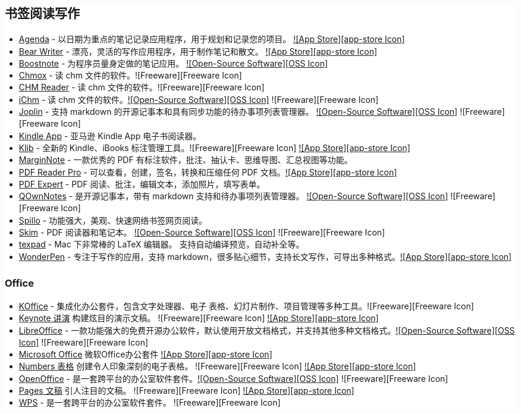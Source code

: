 ## 书签阅读写作

* [Agenda](https://agenda.com/) - 以日期为重点的笔记记录应用程序，用于规划和记录您的项目。 [![App Store][app-store Icon]](https://itunes.apple.com/cn/app/id1287445660?mt=12)
* [Bear Writer](http://www.bear-writer.com/) - 漂亮，灵活的写作应用程序，用于制作笔记和散文。 [![App Store][app-store Icon]](https://itunes.apple.com/cn/app/bear-beautiful-writing-app/id1091189122)
* [Boostnote](https://boostnote.io/) - 为程序员量身定做的笔记应用。 [![Open-Source Software][OSS Icon]](https://github.com/BoostIO/Boostnote)
* [Chmox](http://chmox.sourceforge.net/) - 读 chm 文件的软件。![Freeware][Freeware Icon]
* [CHM Reader](http://www.hewbo.com/chm-reader.html) - 读 chm 文件的软件。![Freeware][Freeware Icon]
* [iChm](https://github.com/NSGod/ichm) - 读 chm 文件的软件。[![Open-Source Software][OSS Icon]](https://github.com/NSGod/ichm) ![Freeware][Freeware Icon]
* [Joplin](https://joplin.cozic.net/) - 支持 markdown 的开源记事本和具有同步功能的待办事项列表管理器。 [![Open-Source Software][OSS Icon]](https://github.com/laurent22/joplin) ![Freeware][Freeware Icon]
* [Kindle App](http://www.amazon.com/gp/help/customer/display.html?nodeId=201246110) - 亚马逊 Kindle App 电子书阅读器。
* [Klib](http://klib.me/cn/) - 全新的 Kindle、iBooks 标注管理工具。![Freeware][Freeware Icon] [![App Store][app-store Icon]](https://itunes.apple.com/cn/app/id1196268448?mt=12&at=1000lv4R&ct=klib_me)
* [MarginNote](https://marginnote.com/?lang=zh-hans) - 一款优秀的 PDF 有标注软件，批注、抽认卡、思维导图、汇总视图等功能。
* [PDF Reader Pro](http://www.pdfreaderpro.com) - 可以查看，创建，签名，转换和压缩任何 PDF 文档。[![App Store][app-store Icon]](https://itunes.apple.com/cn/app/pdf-reader-pro-your-pdf-office/id825459243)
* [PDF Expert](https://pdfexpert.com/) - PDF 阅读、批注，编辑文本，添加照片，填写表单。
* [QOwnNotes](http://www.qownnotes.org/) - 是开源记事本，带有 markdown 支持和待办事项列表管理器。 [![Open-Source Software][OSS Icon]](https://github.com/pbek/QOwnNotes) ![Freeware][Freeware Icon]
* [Spillo](https://bananafishsoftware.com/products/spillo/) - 功能强大，美观、快速网络书签网页阅读。
* [Skim](http://skim-app.sourceforge.net) - PDF 阅读器和笔记本。 [![Open-Source Software][OSS Icon]](https://sourceforge.net/projects/skim-app/) ![Freeware][Freeware Icon]
* [texpad](https://www.texpad.com/) - Mac 下非常棒的 LaTeX 编辑器。 支持自动编译预览，自动补全等。
* [WonderPen](https://www.momothink.com/wonderpen) - 专注于写作的应用，支持 markdown，很多贴心细节，支持长文写作，可导出多种格式。[![App Store][app-store Icon]](https://itunes.apple.com/cn/app/wonderpen/id1173437104?l=en&mt=12)

### Office

* [KOffice](https://www.kde.org/applications/office/) - 集成化办公套件，包含文字处理器、电子 表格、幻灯片制作、项目管理等多种工具。![Freeware][Freeware Icon]
* [Keynote 讲演](https://apps.apple.com/cn/app/keynote/id409183694?mt=12) 构建炫目的演示文稿。 ![Freeware][Freeware Icon] [![App Store][app-store Icon]](https://apps.apple.com/cn/app/keynote/id409183694?mt=12)
* [LibreOffice](https://zh-cn.libreoffice.org/) - 一款功能强大的免费开源办公软件，默认使用开放文档格式，并支持其他多种文档格式。[![Open-Source Software][OSS Icon]](http://zh-cn.libreoffice.org/download/source-code/) ![Freeware][Freeware Icon]
* [Microsoft Office](https://products.office.com/zh-cn/mac) 微软Office办公套件 [![App Store][app-store Icon]](https://apps.apple.com/cn/app/numbers/id409203825?mt=12)
* [Numbers 表格](https://apps.apple.com/cn/app/numbers/id409203825?mt=12) 创建令人印象深刻的电子表格。 ![Freeware][Freeware Icon] [![App Store][app-store Icon]](https://apps.apple.com/cn/app/numbers/id409203825?mt=12)
* [OpenOffice](http://www.openoffice.org/zh-cn/download/index.html) - 是一套跨平台的办公室软件套件。[![Open-Source Software][OSS Icon]](http://openoffice.apache.org/source.html) ![Freeware][Freeware Icon]
* [Pages 文稿](https://apps.apple.com/cn/app/pages/id409201541?mt=12) 引人注目的文稿。 ![Freeware][Freeware Icon] [![App Store][app-store Icon]](https://apps.apple.com/cn/app/pages/id409201541?mt=12)
* [WPS](https://www.wps.cn/product/wpsmac/) - 是一套跨平台的办公室软件套件。 ![Freeware][Freeware Icon]

